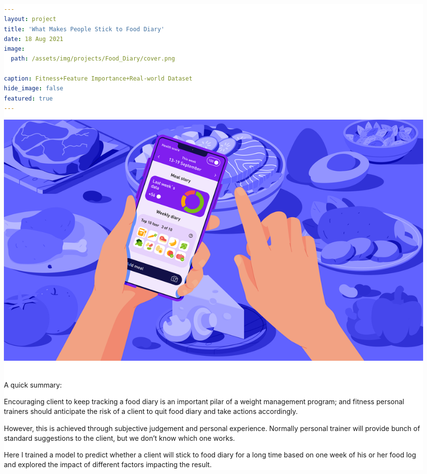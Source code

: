 ```yaml
---
layout: project
title: 'What Makes People Stick to Food Diary'
date: 18 Aug 2021
image:  
  path: /assets/img/projects/Food_Diary/cover.png

caption: Fitness+Feature Importance+Real-world Dataset
hide_image: false
featured: true
---
```

<img src="/assets/img/projects/Food_Diary/cover.png"/>
<br><br>

A quick summary:

Encouraging client to keep tracking a food diary is an important pilar of a weight management program; and fitness personal trainers should anticipate the risk of a client to quit food diary and take actions accordingly.

However, this is achieved through subjective judgement and personal experience. Normally personal trainer will provide bunch of standard suggestions to the client, but we don’t know which one works.

Here I trained a model to predict whether a client will stick to food diary for a long time based on one week of his or her food log and explored the impact of different factors impacting the result.
